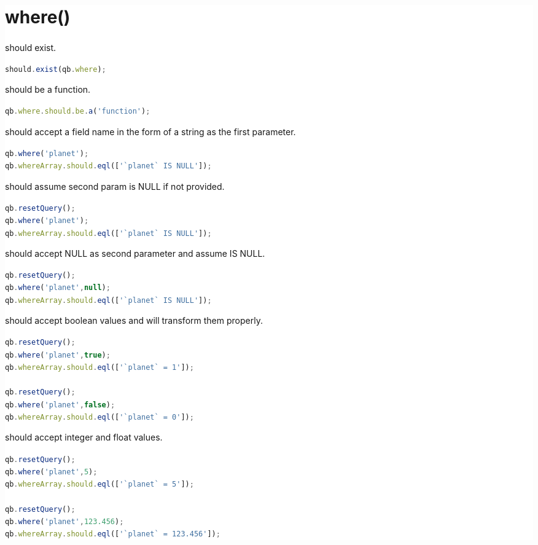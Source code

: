 <a name="where"></a>
# where()
should exist.

```js
should.exist(qb.where);
```

should be a function.

```js
qb.where.should.be.a('function');
```

should accept a field name in the form of a string as the first parameter.

```js
qb.where('planet');
qb.whereArray.should.eql(['`planet` IS NULL']);
```

should assume second param is NULL if not provided.

```js
qb.resetQuery();
qb.where('planet');
qb.whereArray.should.eql(['`planet` IS NULL']);
```

should accept NULL as second parameter and assume IS NULL.

```js
qb.resetQuery();
qb.where('planet',null);
qb.whereArray.should.eql(['`planet` IS NULL']);
```

should accept boolean values and will transform them properly.

```js
qb.resetQuery();
qb.where('planet',true);
qb.whereArray.should.eql(['`planet` = 1']);

qb.resetQuery();
qb.where('planet',false);
qb.whereArray.should.eql(['`planet` = 0']);
```

should accept integer and float values.

```js
qb.resetQuery();
qb.where('planet',5);
qb.whereArray.should.eql(['`planet` = 5']);

qb.resetQuery();
qb.where('planet',123.456);
qb.whereArray.should.eql(['`planet` = 123.456']);
```
